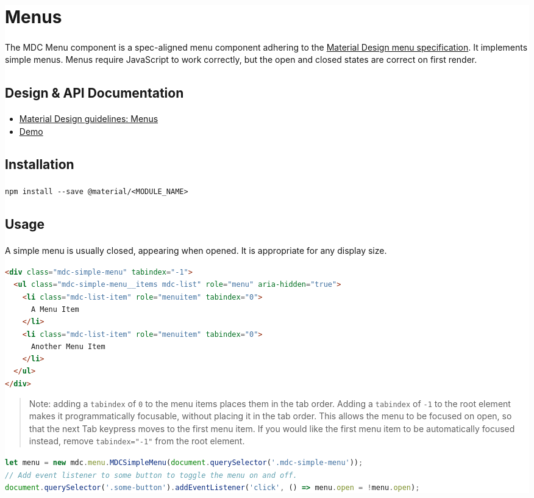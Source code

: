 

# Menus



The MDC Menu component is a spec-aligned menu component adhering to the
[Material Design menu specification](https://material.io/guidelines/components/menus.html).
It implements simple menus. Menus require JavaScript to work correctly, but the open and closed states are correct on
first render.

## Design & API Documentation

<ul class="icon-list">
  <li class="icon-list-item icon-list-item--spec">
    <a href="https://material.io/guidelines/components/menus.html">Material Design guidelines: Menus</a>
  </li>
  <li class="icon-list-item icon-list-item--link">
    <a href="https://material-components-web.appspot.com/simple-menu.html">Demo</a>
  </li>
</ul>

## Installation

```
npm install --save @material/<MODULE_NAME>
```

## Usage

A simple menu is usually closed, appearing when opened. It is appropriate for any display size.

```html
<div class="mdc-simple-menu" tabindex="-1">
  <ul class="mdc-simple-menu__items mdc-list" role="menu" aria-hidden="true">
    <li class="mdc-list-item" role="menuitem" tabindex="0">
      A Menu Item
    </li>
    <li class="mdc-list-item" role="menuitem" tabindex="0">
      Another Menu Item
    </li>
  </ul>
</div>
```
> Note: adding a `tabindex` of `0` to the menu items places them in the tab order.
  Adding a `tabindex` of `-1` to the root element makes it programmatically focusable, without
  placing it in the tab order. This allows the menu to be focused on open, so that the next Tab
  keypress moves to the first menu item. If you would like the first menu item to be automatically
  focused instead, remove `tabindex="-1"` from the root element.

```js
let menu = new mdc.menu.MDCSimpleMenu(document.querySelector('.mdc-simple-menu'));
// Add event listener to some button to toggle the menu on and off.
document.querySelector('.some-button').addEventListener('click', () => menu.open = !menu.open);
```

